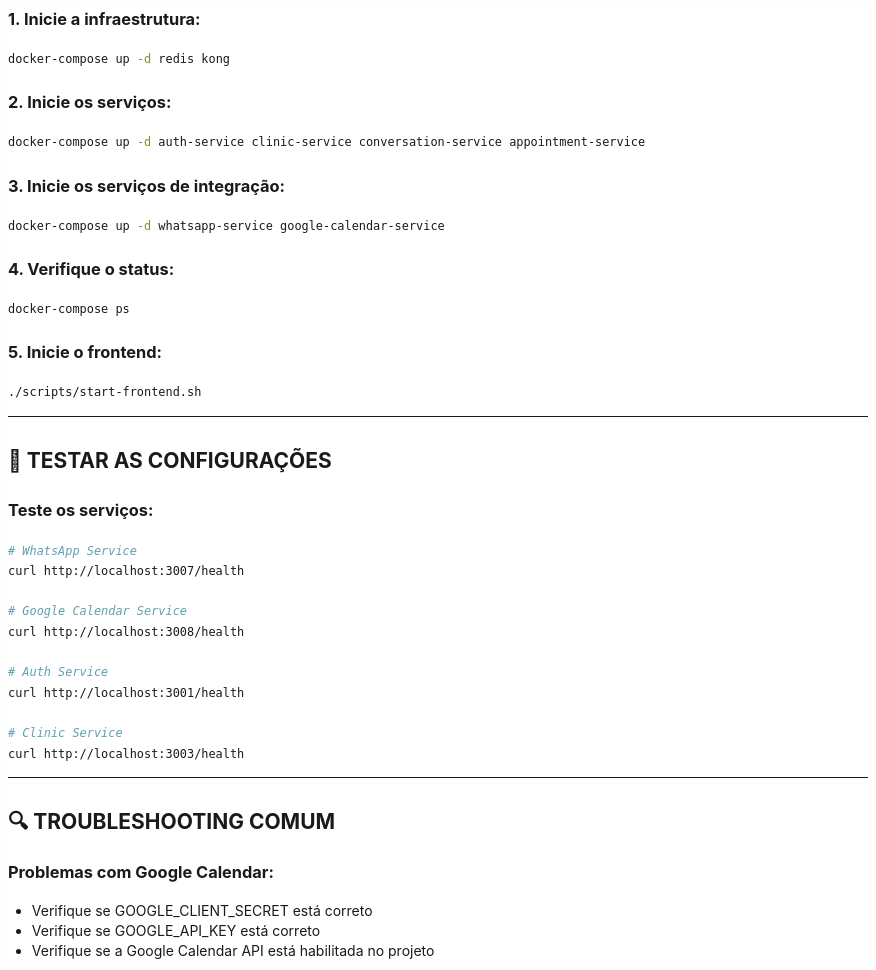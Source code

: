 ### **1. Inicie a infraestrutura:**
```bash
docker-compose up -d redis kong
```

### **2. Inicie os serviços:**
```bash
docker-compose up -d auth-service clinic-service conversation-service appointment-service
```

### **3. Inicie os serviços de integração:**
```bash
docker-compose up -d whatsapp-service google-calendar-service
```

### **4. Verifique o status:**
```bash
docker-compose ps
```

### **5. Inicie o frontend:**
```bash
./scripts/start-frontend.sh
```

---

## 🧪 **TESTAR AS CONFIGURAÇÕES**

### **Teste os serviços:**
```bash
# WhatsApp Service
curl http://localhost:3007/health

# Google Calendar Service
curl http://localhost:3008/health

# Auth Service
curl http://localhost:3001/health

# Clinic Service
curl http://localhost:3003/health
```

---

## 🔍 **TROUBLESHOOTING COMUM**

### **Problemas com Google Calendar:**
- Verifique se GOOGLE_CLIENT_SECRET está correto
- Verifique se GOOGLE_API_KEY está correto
- Verifique se a Google Calendar API está habilitada no projeto
